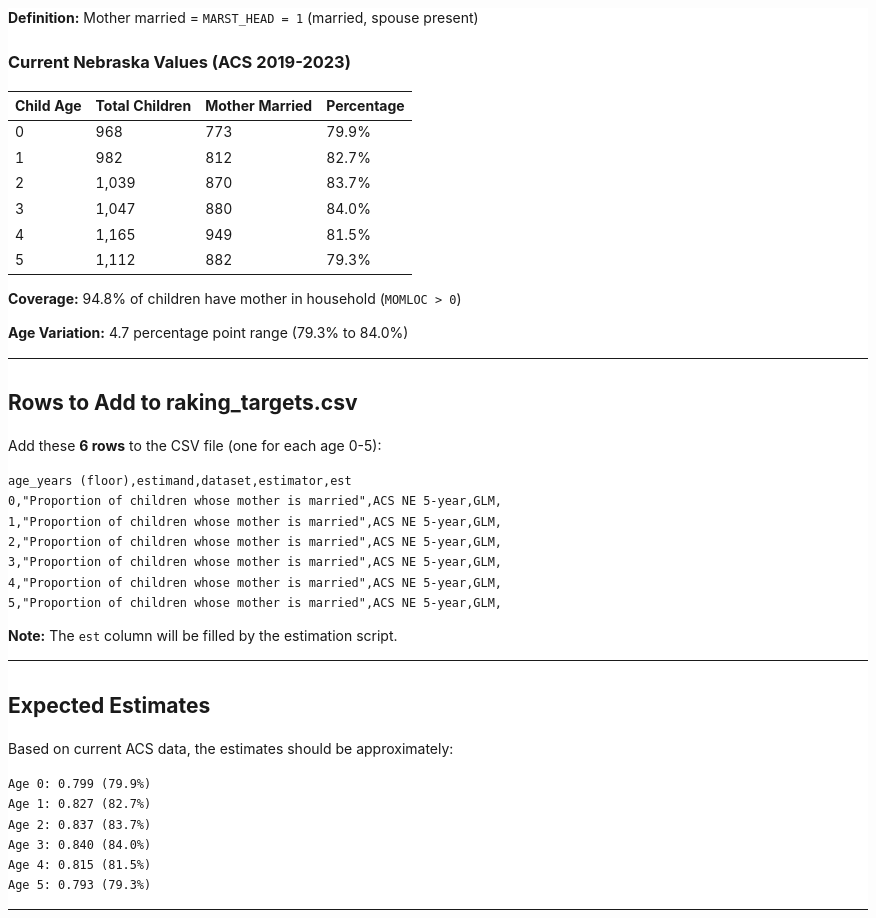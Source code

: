 **Definition:** Mother married = `MARST_HEAD = 1` (married, spouse present)

### Current Nebraska Values (ACS 2019-2023)

| Child Age | Total Children | Mother Married | Percentage |
|-----------|---------------|----------------|------------|
| 0 | 968 | 773 | 79.9% |
| 1 | 982 | 812 | 82.7% |
| 2 | 1,039 | 870 | 83.7% |
| 3 | 1,047 | 880 | 84.0% |
| 4 | 1,165 | 949 | 81.5% |
| 5 | 1,112 | 882 | 79.3% |

**Coverage:** 94.8% of children have mother in household (`MOMLOC > 0`)

**Age Variation:** 4.7 percentage point range (79.3% to 84.0%)

---

## Rows to Add to raking_targets.csv

Add these **6 rows** to the CSV file (one for each age 0-5):

```csv
age_years (floor),estimand,dataset,estimator,est
0,"Proportion of children whose mother is married",ACS NE 5-year,GLM,
1,"Proportion of children whose mother is married",ACS NE 5-year,GLM,
2,"Proportion of children whose mother is married",ACS NE 5-year,GLM,
3,"Proportion of children whose mother is married",ACS NE 5-year,GLM,
4,"Proportion of children whose mother is married",ACS NE 5-year,GLM,
5,"Proportion of children whose mother is married",ACS NE 5-year,GLM,
```

**Note:** The `est` column will be filled by the estimation script.

---

## Expected Estimates

Based on current ACS data, the estimates should be approximately:

```
Age 0: 0.799 (79.9%)
Age 1: 0.827 (82.7%)
Age 2: 0.837 (83.7%)
Age 3: 0.840 (84.0%)
Age 4: 0.815 (81.5%)
Age 5: 0.793 (79.3%)
```

---
